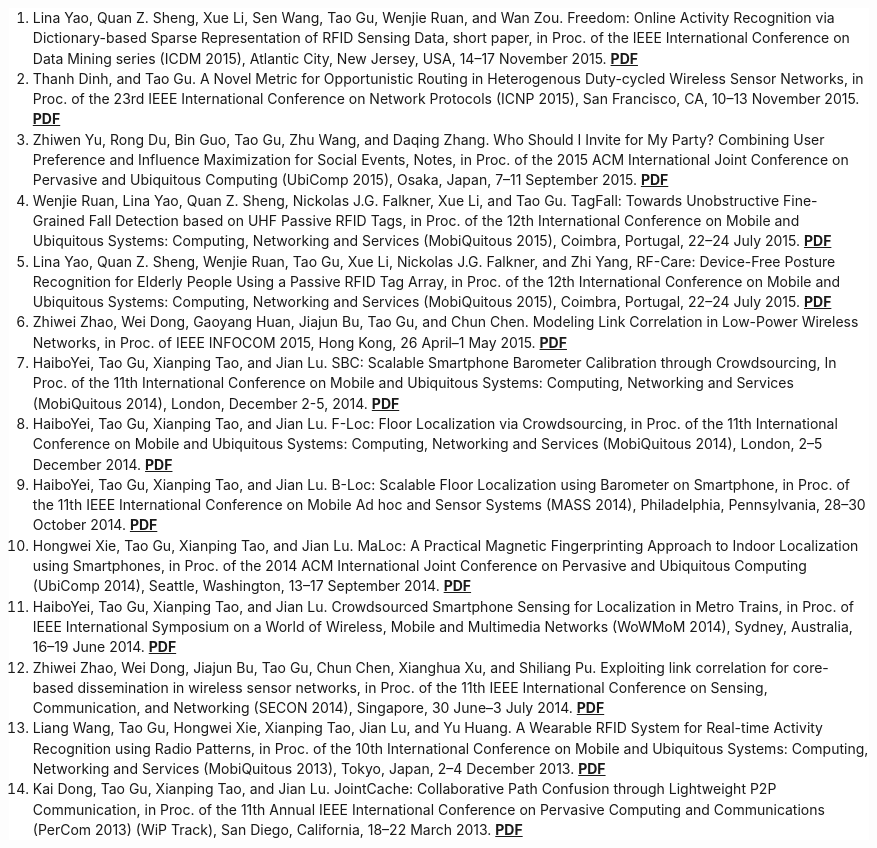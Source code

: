 1. Lina Yao, Quan Z. Sheng, Xue Li, Sen Wang, Tao Gu, Wenjie Ruan, and Wan Zou. Freedom: Online Activity Recognition via Dictionary-based Sparse Representation of RFID Sensing Data, short paper, in Proc. of the IEEE International Conference on Data Mining series (ICDM 2015), Atlantic City, New Jersey, USA, 14–17 November 2015. [**PDF**](paper/Freedom-%20Online%20Activity%20Recognition%20via%20Dictionary-based%20Sparse%20Representation%20of%20RFID%20Sensing%20Data.pdf) 
1. Thanh Dinh, and Tao Gu. A Novel Metric for Opportunistic Routing in Heterogenous Duty-cycled Wireless Sensor Networks, in Proc. of the 23rd IEEE International Conference on Network Protocols (ICNP 2015), San Francisco, CA, 10–13 November 2015. [**PDF**](paper/A%20Novel%20Metric%20for%20Opportunistic%20Routing%20in%20Heterogenous%20Duty-cycled%20Wireless%20Sensor%20Networks.pdf)
1. Zhiwen Yu, Rong Du, Bin Guo, Tao Gu, Zhu Wang, and Daqing Zhang. Who Should I Invite for My Party? Combining User Preference and Influence Maximization for Social Events, Notes, in Proc. of the 2015 ACM International Joint Conference on Pervasive and Ubiquitous Computing (UbiComp 2015), Osaka, Japan, 7–11 September 2015. [**PDF**](paper/Who%20Should%20I%20Invite%20for%20My%20Party%20Combining%20User%20Preference%20and%20Influence%20Maximization%20for%20Social%20Events.pdf) 
1. Wenjie Ruan, Lina Yao, Quan Z. Sheng, Nickolas J.G. Falkner, Xue Li, and Tao Gu. TagFall: Towards Unobstructive Fine-Grained Fall Detection based on UHF Passive RFID Tags, in Proc. of the 12th International Conference on Mobile and Ubiquitous Systems: Computing, Networking and Services (MobiQuitous 2015), Coimbra, Portugal, 22–24 July 2015. [**PDF**](paper/TagFall-%20Towards%20Unobstructive%20Fine-Grained%20Fall%20Detection%20based%20on%20UHF%20Passive%20RFID%20Tags.pdf) 
1. Lina Yao, Quan Z. Sheng, Wenjie Ruan, Tao Gu, Xue Li, Nickolas J.G. Falkner, and Zhi Yang, RF-Care: Device-Free Posture Recognition for Elderly People Using a Passive RFID Tag Array, in Proc. of the 12th International Conference on Mobile and Ubiquitous Systems: Computing, Networking and Services (MobiQuitous 2015), Coimbra, Portugal, 22–24 July 2015. [**PDF**](paper/RF-Care-%20Device-Free%20Posture%20Recognition%20for%20Elderly%20People%20Using%20A%20Passive%20RFID%20Tag%20Array.pdf)
1. Zhiwei Zhao, Wei Dong, Gaoyang Huan, Jiajun Bu, Tao Gu, and Chun Chen. Modeling Link Correlation in Low-Power Wireless Networks, in Proc. of IEEE INFOCOM 2015, Hong Kong, 26 April–1 May 2015. [**PDF**](paper/Modeling%20Link%20Correlation%20in%20Low-Power%20Wireless%20Networks.pdf) 
1. HaiboYei, Tao Gu, Xianping Tao, and Jian Lu. SBC: Scalable Smartphone Barometer Calibration through Crowdsourcing, In Proc. of the 11th International Conference on Mobile and Ubiquitous Systems: Computing, Networking and Services (MobiQuitous 2014), London, December 2-5, 2014. [**PDF**](paper/SBC-%20Scalable%20Smartphone%20Barometer%20Calibration%20through%20Crowdsourcing.pdf)
1. HaiboYei, Tao Gu, Xianping Tao, and Jian Lu. F-Loc: Floor Localization via Crowdsourcing, in Proc. of the 11th International Conference on Mobile and Ubiquitous Systems: Computing, Networking and Services (MobiQuitous 2014), London, 2–5 December 2014. [**PDF**](paper/F-Loc-%20Floor%20Localization%20via%20Crowdsourcing.pdf)
1. HaiboYei, Tao Gu, Xianping Tao, and Jian Lu.  B-Loc: Scalable Floor Localization using Barometer on Smartphone, in Proc. of the 11th IEEE International Conference on Mobile Ad hoc and Sensor Systems (MASS 2014), Philadelphia, Pennsylvania, 28–30 October 2014. [**PDF**](paper/B-Loc-%20Scalable%20Floor%20Localization%20using%20Barometer%20on%20Smartphone%20MASS2014.pdf)
1. Hongwei Xie, Tao Gu, Xianping Tao, and Jian Lu. MaLoc: A Practical Magnetic Fingerprinting Approach to Indoor Localization using Smartphones, in Proc. of the 2014 ACM International Joint Conference on Pervasive and Ubiquitous Computing (UbiComp 2014), Seattle, Washington, 13–17 September 2014. [**PDF**](paper/MaLoc-%20A%20Practical%20Magnetic%20Fingerprinting%20Approach%20to%20Indoor%20Localization%20using%20Smartphones.pdf)
1. HaiboYei, Tao Gu, Xianping Tao, and Jian Lu. Crowdsourced Smartphone Sensing for Localization in Metro Trains, in Proc. of IEEE International Symposium on a World of Wireless, Mobile and Multimedia Networks (WoWMoM 2014), Sydney, Australia, 16–19 June 2014. [**PDF**](paper/Crowdsourced%20Smartphone%20Sensing%20for%20Localization%20in%20Metro%20Trains.pdf)
1. Zhiwei Zhao, Wei Dong, Jiajun Bu, Tao Gu, Chun Chen, Xianghua Xu, and Shiliang Pu. Exploiting link correlation for core-based dissemination in wireless sensor networks, in Proc. of the 11th IEEE International Conference on Sensing, Communication, and Networking (SECON 2014), Singapore, 30 June–3 July 2014. [**PDF**](paper/Exploiting%20Link%20Correlation%20for%20Core-based%20Dissemination%20in%20Wireless%20Sensor%20Networks.pdf)
1. Liang Wang, Tao Gu,  Hongwei Xie, Xianping Tao, Jian Lu, and Yu Huang. A Wearable RFID System for Real-time Activity Recognition using Radio Patterns, in Proc. of the 10th International Conference on Mobile and Ubiquitous Systems: Computing, Networking and Services (MobiQuitous 2013), Tokyo, Japan, 2–4 December 2013. [**PDF**](paper/A%20Wearable%20RFID%20System%20for%20Real-Time%20Activity%20Recognition%20Using%20Radio%20Patterns.pdf)
1. Kai Dong, Tao Gu, Xianping Tao, and Jian Lu. JointCache: Collaborative Path Confusion through Lightweight P2P Communication, in Proc. of the 11th Annual IEEE International Conference on Pervasive Computing and Communications (PerCom 2013) (WiP Track), San Diego, California, 18–22 March 2013. [**PDF**](paper/JointCache-%20Collaborative%20Path%20Confusion%20through%20Lightweight%20P2P%20Communication.pdf)